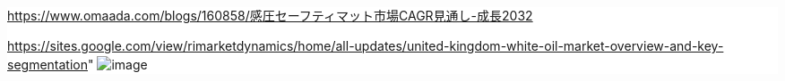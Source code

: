 <a href=https://www.omaada.com/blogs/160858/感圧セーフティマット市場CAGR見通し-成長2032>https://www.omaada.com/blogs/160858/感圧セーフティマット市場CAGR見通し-成長2032</a>

<a href=https://sites.google.com/view/rimarketdynamics/home/all-updates/united-kingdom-white-oil-market-overview-and-key-segmentation>https://sites.google.com/view/rimarketdynamics/home/all-updates/united-kingdom-white-oil-market-overview-and-key-segmentation</a>"
![image](https://github.com/user-attachments/assets/a5be41bc-716b-4236-b94a-2780dd57eb73)
